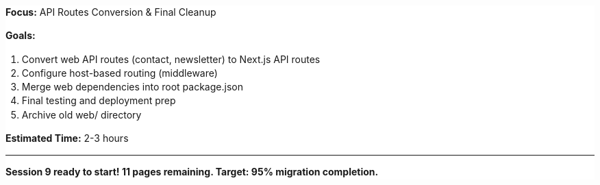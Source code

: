 **Focus:** API Routes Conversion & Final Cleanup

**Goals:**
1. Convert web API routes (contact, newsletter) to Next.js API routes
2. Configure host-based routing (middleware)
3. Merge web dependencies into root package.json
4. Final testing and deployment prep
5. Archive old web/ directory

**Estimated Time:** 2-3 hours

---

**Session 9 ready to start! 11 pages remaining. Target: 95% migration completion.**